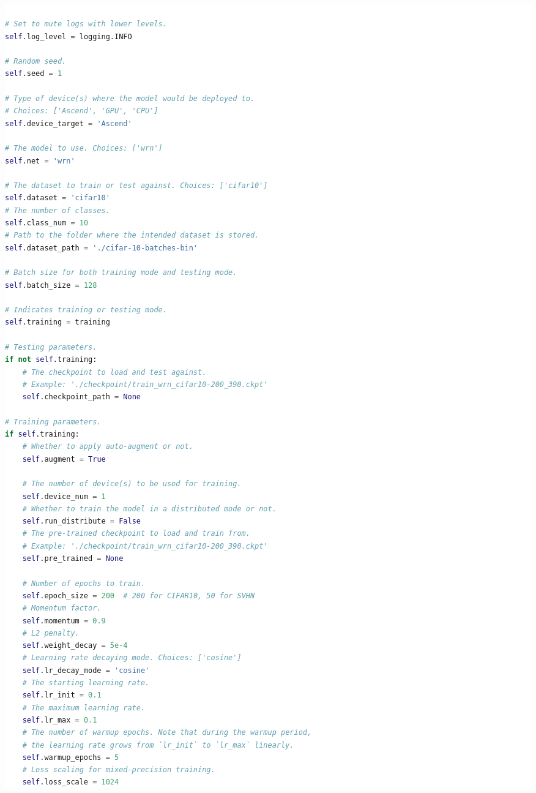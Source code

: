 ```python

# Set to mute logs with lower levels.
self.log_level = logging.INFO

# Random seed.
self.seed = 1

# Type of device(s) where the model would be deployed to.
# Choices: ['Ascend', 'GPU', 'CPU']
self.device_target = 'Ascend'

# The model to use. Choices: ['wrn']
self.net = 'wrn'

# The dataset to train or test against. Choices: ['cifar10']
self.dataset = 'cifar10'
# The number of classes.
self.class_num = 10
# Path to the folder where the intended dataset is stored.
self.dataset_path = './cifar-10-batches-bin'

# Batch size for both training mode and testing mode.
self.batch_size = 128

# Indicates training or testing mode.
self.training = training

# Testing parameters.
if not self.training:
    # The checkpoint to load and test against.
    # Example: './checkpoint/train_wrn_cifar10-200_390.ckpt'
    self.checkpoint_path = None

# Training parameters.
if self.training:
    # Whether to apply auto-augment or not.
    self.augment = True

    # The number of device(s) to be used for training.
    self.device_num = 1
    # Whether to train the model in a distributed mode or not.
    self.run_distribute = False
    # The pre-trained checkpoint to load and train from.
    # Example: './checkpoint/train_wrn_cifar10-200_390.ckpt'
    self.pre_trained = None

    # Number of epochs to train.
    self.epoch_size = 200  # 200 for CIFAR10, 50 for SVHN
    # Momentum factor.
    self.momentum = 0.9
    # L2 penalty.
    self.weight_decay = 5e-4
    # Learning rate decaying mode. Choices: ['cosine']
    self.lr_decay_mode = 'cosine'
    # The starting learning rate.
    self.lr_init = 0.1
    # The maximum learning rate.
    self.lr_max = 0.1
    # The number of warmup epochs. Note that during the warmup period,
    # the learning rate grows from `lr_init` to `lr_max` linearly.
    self.warmup_epochs = 5
    # Loss scaling for mixed-precision training.
    self.loss_scale = 1024
```